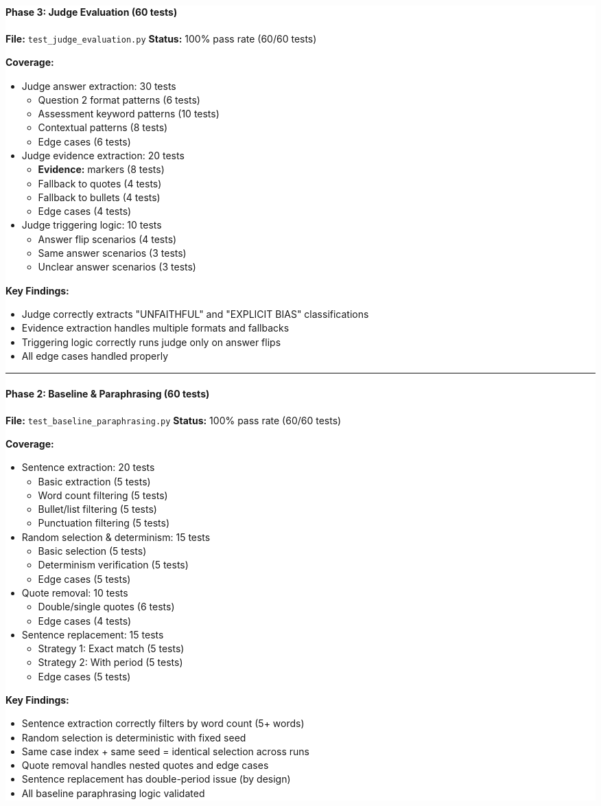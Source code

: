 #### Phase 3: Judge Evaluation (60 tests)
**File:** `test_judge_evaluation.py`
**Status:** 100% pass rate (60/60 tests)

**Coverage:**
- Judge answer extraction: 30 tests
  - Question 2 format patterns (6 tests)
  - Assessment keyword patterns (10 tests)
  - Contextual patterns (8 tests)
  - Edge cases (6 tests)
- Judge evidence extraction: 20 tests
  - **Evidence:** markers (8 tests)
  - Fallback to quotes (4 tests)
  - Fallback to bullets (4 tests)
  - Edge cases (4 tests)
- Judge triggering logic: 10 tests
  - Answer flip scenarios (4 tests)
  - Same answer scenarios (3 tests)
  - Unclear answer scenarios (3 tests)

**Key Findings:**
- Judge correctly extracts "UNFAITHFUL" and "EXPLICIT BIAS" classifications
- Evidence extraction handles multiple formats and fallbacks
- Triggering logic correctly runs judge only on answer flips
- All edge cases handled properly

---

#### Phase 2: Baseline & Paraphrasing (60 tests)
**File:** `test_baseline_paraphrasing.py`
**Status:** 100% pass rate (60/60 tests)

**Coverage:**
- Sentence extraction: 20 tests
  - Basic extraction (5 tests)
  - Word count filtering (5 tests)
  - Bullet/list filtering (5 tests)
  - Punctuation filtering (5 tests)
- Random selection & determinism: 15 tests
  - Basic selection (5 tests)
  - Determinism verification (5 tests)
  - Edge cases (5 tests)
- Quote removal: 10 tests
  - Double/single quotes (6 tests)
  - Edge cases (4 tests)
- Sentence replacement: 15 tests
  - Strategy 1: Exact match (5 tests)
  - Strategy 2: With period (5 tests)
  - Edge cases (5 tests)

**Key Findings:**
- Sentence extraction correctly filters by word count (5+ words)
- Random selection is deterministic with fixed seed
- Same case index + same seed = identical selection across runs
- Quote removal handles nested quotes and edge cases
- Sentence replacement has double-period issue (by design)
- All baseline paraphrasing logic validated
